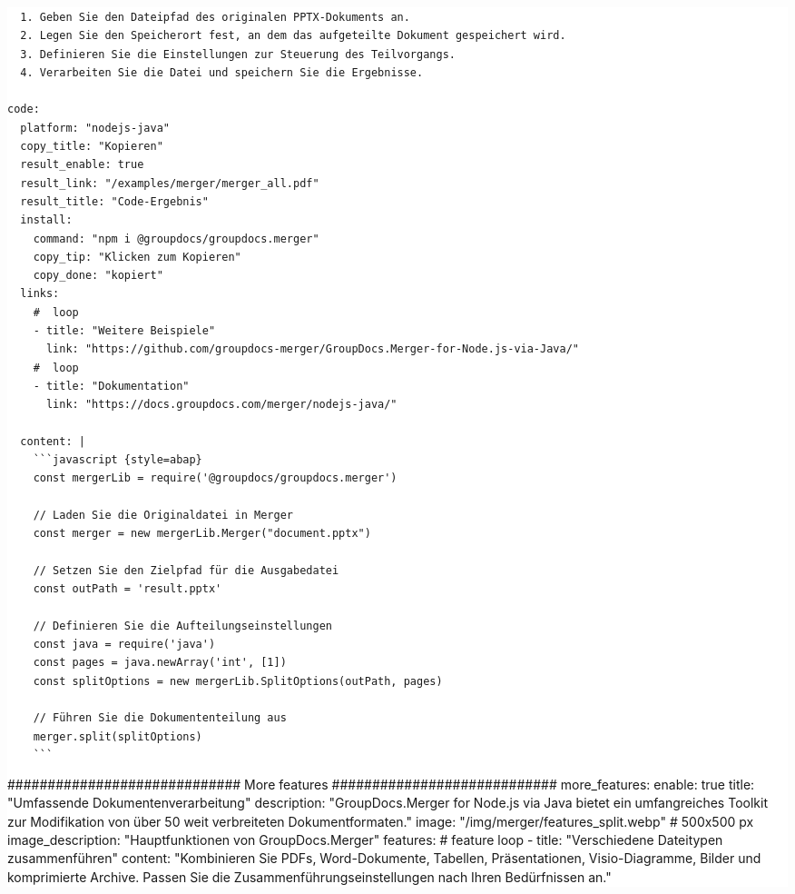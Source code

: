       1. Geben Sie den Dateipfad des originalen PPTX-Dokuments an.
      2. Legen Sie den Speicherort fest, an dem das aufgeteilte Dokument gespeichert wird.
      3. Definieren Sie die Einstellungen zur Steuerung des Teilvorgangs.
      4. Verarbeiten Sie die Datei und speichern Sie die Ergebnisse.
   
    code:
      platform: "nodejs-java"
      copy_title: "Kopieren"
      result_enable: true
      result_link: "/examples/merger/merger_all.pdf"
      result_title: "Code-Ergebnis"
      install:
        command: "npm i @groupdocs/groupdocs.merger"
        copy_tip: "Klicken zum Kopieren"
        copy_done: "kopiert"
      links:
        #  loop
        - title: "Weitere Beispiele"
          link: "https://github.com/groupdocs-merger/GroupDocs.Merger-for-Node.js-via-Java/"
        #  loop
        - title: "Dokumentation"
          link: "https://docs.groupdocs.com/merger/nodejs-java/"
          
      content: |
        ```javascript {style=abap}
        const mergerLib = require('@groupdocs/groupdocs.merger')

        // Laden Sie die Originaldatei in Merger
        const merger = new mergerLib.Merger("document.pptx")

        // Setzen Sie den Zielpfad für die Ausgabedatei
        const outPath = 'result.pptx'

        // Definieren Sie die Aufteilungseinstellungen
        const java = require('java')
        const pages = java.newArray('int', [1])
        const splitOptions = new mergerLib.SplitOptions(outPath, pages)

        // Führen Sie die Dokumententeilung aus
        merger.split(splitOptions)
        ```            

############################# More features ############################
more_features:
  enable: true
  title: "Umfassende Dokumentenverarbeitung"
  description: "GroupDocs.Merger for Node.js via Java bietet ein umfangreiches Toolkit zur Modifikation von über 50 weit verbreiteten Dokumentformaten."
  image: "/img/merger/features_split.webp" # 500x500 px
  image_description: "Hauptfunktionen von GroupDocs.Merger"
  features:
    # feature loop
    - title: "Verschiedene Dateitypen zusammenführen"
      content: "Kombinieren Sie PDFs, Word-Dokumente, Tabellen, Präsentationen, Visio-Diagramme, Bilder und komprimierte Archive. Passen Sie die Zusammenführungseinstellungen nach Ihren Bedürfnissen an."
